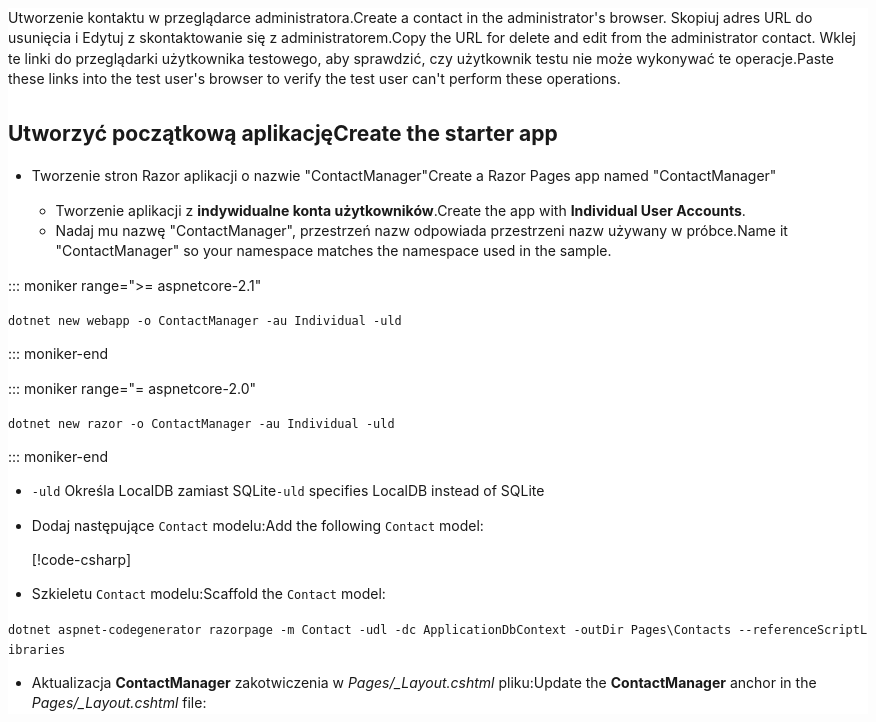 <span data-ttu-id="b0473-276">Utworzenie kontaktu w przeglądarce administratora.</span><span class="sxs-lookup"><span data-stu-id="b0473-276">Create a contact in the administrator's browser.</span></span> <span data-ttu-id="b0473-277">Skopiuj adres URL do usunięcia i Edytuj z skontaktowanie się z administratorem.</span><span class="sxs-lookup"><span data-stu-id="b0473-277">Copy the URL for delete and edit from the administrator contact.</span></span> <span data-ttu-id="b0473-278">Wklej te linki do przeglądarki użytkownika testowego, aby sprawdzić, czy użytkownik testu nie może wykonywać te operacje.</span><span class="sxs-lookup"><span data-stu-id="b0473-278">Paste these links into the test user's browser to verify the test user can't perform these operations.</span></span>

## <a name="create-the-starter-app"></a><span data-ttu-id="b0473-279">Utworzyć początkową aplikację</span><span class="sxs-lookup"><span data-stu-id="b0473-279">Create the starter app</span></span>

* <span data-ttu-id="b0473-280">Tworzenie stron Razor aplikacji o nazwie "ContactManager"</span><span class="sxs-lookup"><span data-stu-id="b0473-280">Create a Razor Pages app named "ContactManager"</span></span>

  * <span data-ttu-id="b0473-281">Tworzenie aplikacji z **indywidualne konta użytkowników**.</span><span class="sxs-lookup"><span data-stu-id="b0473-281">Create the app with **Individual User Accounts**.</span></span>
  * <span data-ttu-id="b0473-282">Nadaj mu nazwę "ContactManager", przestrzeń nazw odpowiada przestrzeni nazw używany w próbce.</span><span class="sxs-lookup"><span data-stu-id="b0473-282">Name it "ContactManager" so your namespace matches the namespace used in the sample.</span></span>

::: moniker range=">= aspnetcore-2.1"

  ```console
  dotnet new webapp -o ContactManager -au Individual -uld
  ```

::: moniker-end

::: moniker range="= aspnetcore-2.0"

  ```console
  dotnet new razor -o ContactManager -au Individual -uld
  ```

::: moniker-end

  * <span data-ttu-id="b0473-283">`-uld` Określa LocalDB zamiast SQLite</span><span class="sxs-lookup"><span data-stu-id="b0473-283">`-uld` specifies LocalDB instead of SQLite</span></span>

* <span data-ttu-id="b0473-284">Dodaj następujące `Contact` modelu:</span><span class="sxs-lookup"><span data-stu-id="b0473-284">Add the following `Contact` model:</span></span>

  [!code-csharp[](secure-data/samples/starter2/Models/Contact.cs?name=snippet1)]

* <span data-ttu-id="b0473-285">Szkieletu `Contact` modelu:</span><span class="sxs-lookup"><span data-stu-id="b0473-285">Scaffold the `Contact` model:</span></span>

```console
dotnet aspnet-codegenerator razorpage -m Contact -udl -dc ApplicationDbContext -outDir Pages\Contacts --referenceScriptLibraries
```

* <span data-ttu-id="b0473-286">Aktualizacja **ContactManager** zakotwiczenia w *Pages/_Layout.cshtml* pliku:</span><span class="sxs-lookup"><span data-stu-id="b0473-286">Update the **ContactManager** anchor in the *Pages/_Layout.cshtml* file:</span></span>
